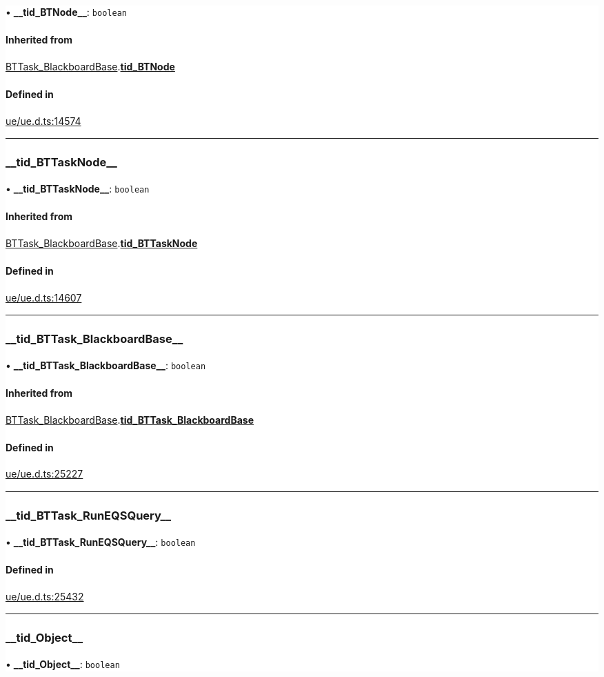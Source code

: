 • **\_\_tid\_BTNode\_\_**: `boolean`

#### Inherited from

[BTTask_BlackboardBase](ue_ue.BTTask_BlackboardBase.md).[__tid_BTNode__](ue_ue.BTTask_BlackboardBase.md#__tid_btnode__)

#### Defined in

[ue/ue.d.ts:14574](https://github.com/YugMetaverse/yug_typings/blob/25cad34/ue/ue.d.ts#L14574)

___

### \_\_tid\_BTTaskNode\_\_

• **\_\_tid\_BTTaskNode\_\_**: `boolean`

#### Inherited from

[BTTask_BlackboardBase](ue_ue.BTTask_BlackboardBase.md).[__tid_BTTaskNode__](ue_ue.BTTask_BlackboardBase.md#__tid_bttasknode__)

#### Defined in

[ue/ue.d.ts:14607](https://github.com/YugMetaverse/yug_typings/blob/25cad34/ue/ue.d.ts#L14607)

___

### \_\_tid\_BTTask\_BlackboardBase\_\_

• **\_\_tid\_BTTask\_BlackboardBase\_\_**: `boolean`

#### Inherited from

[BTTask_BlackboardBase](ue_ue.BTTask_BlackboardBase.md).[__tid_BTTask_BlackboardBase__](ue_ue.BTTask_BlackboardBase.md#__tid_bttask_blackboardbase__)

#### Defined in

[ue/ue.d.ts:25227](https://github.com/YugMetaverse/yug_typings/blob/25cad34/ue/ue.d.ts#L25227)

___

### \_\_tid\_BTTask\_RunEQSQuery\_\_

• **\_\_tid\_BTTask\_RunEQSQuery\_\_**: `boolean`

#### Defined in

[ue/ue.d.ts:25432](https://github.com/YugMetaverse/yug_typings/blob/25cad34/ue/ue.d.ts#L25432)

___

### \_\_tid\_Object\_\_

• **\_\_tid\_Object\_\_**: `boolean`
